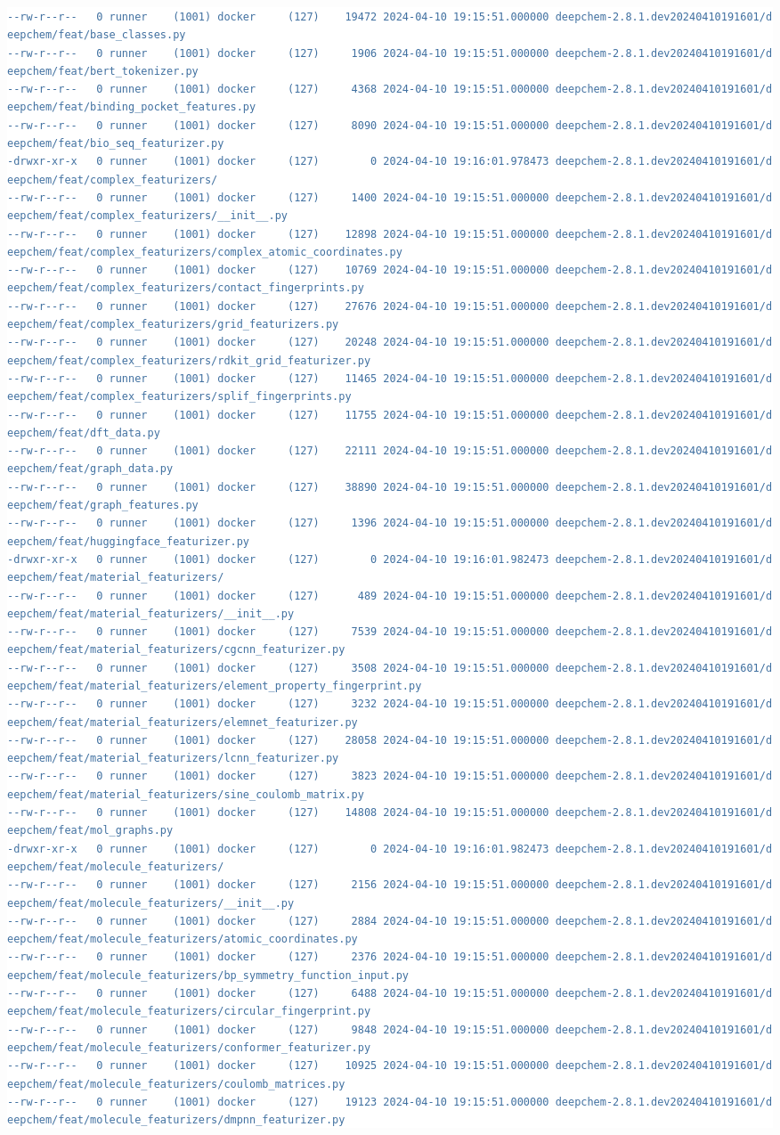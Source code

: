 ```diff
--rw-r--r--   0 runner    (1001) docker     (127)    19472 2024-04-10 19:15:51.000000 deepchem-2.8.1.dev20240410191601/deepchem/feat/base_classes.py
--rw-r--r--   0 runner    (1001) docker     (127)     1906 2024-04-10 19:15:51.000000 deepchem-2.8.1.dev20240410191601/deepchem/feat/bert_tokenizer.py
--rw-r--r--   0 runner    (1001) docker     (127)     4368 2024-04-10 19:15:51.000000 deepchem-2.8.1.dev20240410191601/deepchem/feat/binding_pocket_features.py
--rw-r--r--   0 runner    (1001) docker     (127)     8090 2024-04-10 19:15:51.000000 deepchem-2.8.1.dev20240410191601/deepchem/feat/bio_seq_featurizer.py
-drwxr-xr-x   0 runner    (1001) docker     (127)        0 2024-04-10 19:16:01.978473 deepchem-2.8.1.dev20240410191601/deepchem/feat/complex_featurizers/
--rw-r--r--   0 runner    (1001) docker     (127)     1400 2024-04-10 19:15:51.000000 deepchem-2.8.1.dev20240410191601/deepchem/feat/complex_featurizers/__init__.py
--rw-r--r--   0 runner    (1001) docker     (127)    12898 2024-04-10 19:15:51.000000 deepchem-2.8.1.dev20240410191601/deepchem/feat/complex_featurizers/complex_atomic_coordinates.py
--rw-r--r--   0 runner    (1001) docker     (127)    10769 2024-04-10 19:15:51.000000 deepchem-2.8.1.dev20240410191601/deepchem/feat/complex_featurizers/contact_fingerprints.py
--rw-r--r--   0 runner    (1001) docker     (127)    27676 2024-04-10 19:15:51.000000 deepchem-2.8.1.dev20240410191601/deepchem/feat/complex_featurizers/grid_featurizers.py
--rw-r--r--   0 runner    (1001) docker     (127)    20248 2024-04-10 19:15:51.000000 deepchem-2.8.1.dev20240410191601/deepchem/feat/complex_featurizers/rdkit_grid_featurizer.py
--rw-r--r--   0 runner    (1001) docker     (127)    11465 2024-04-10 19:15:51.000000 deepchem-2.8.1.dev20240410191601/deepchem/feat/complex_featurizers/splif_fingerprints.py
--rw-r--r--   0 runner    (1001) docker     (127)    11755 2024-04-10 19:15:51.000000 deepchem-2.8.1.dev20240410191601/deepchem/feat/dft_data.py
--rw-r--r--   0 runner    (1001) docker     (127)    22111 2024-04-10 19:15:51.000000 deepchem-2.8.1.dev20240410191601/deepchem/feat/graph_data.py
--rw-r--r--   0 runner    (1001) docker     (127)    38890 2024-04-10 19:15:51.000000 deepchem-2.8.1.dev20240410191601/deepchem/feat/graph_features.py
--rw-r--r--   0 runner    (1001) docker     (127)     1396 2024-04-10 19:15:51.000000 deepchem-2.8.1.dev20240410191601/deepchem/feat/huggingface_featurizer.py
-drwxr-xr-x   0 runner    (1001) docker     (127)        0 2024-04-10 19:16:01.982473 deepchem-2.8.1.dev20240410191601/deepchem/feat/material_featurizers/
--rw-r--r--   0 runner    (1001) docker     (127)      489 2024-04-10 19:15:51.000000 deepchem-2.8.1.dev20240410191601/deepchem/feat/material_featurizers/__init__.py
--rw-r--r--   0 runner    (1001) docker     (127)     7539 2024-04-10 19:15:51.000000 deepchem-2.8.1.dev20240410191601/deepchem/feat/material_featurizers/cgcnn_featurizer.py
--rw-r--r--   0 runner    (1001) docker     (127)     3508 2024-04-10 19:15:51.000000 deepchem-2.8.1.dev20240410191601/deepchem/feat/material_featurizers/element_property_fingerprint.py
--rw-r--r--   0 runner    (1001) docker     (127)     3232 2024-04-10 19:15:51.000000 deepchem-2.8.1.dev20240410191601/deepchem/feat/material_featurizers/elemnet_featurizer.py
--rw-r--r--   0 runner    (1001) docker     (127)    28058 2024-04-10 19:15:51.000000 deepchem-2.8.1.dev20240410191601/deepchem/feat/material_featurizers/lcnn_featurizer.py
--rw-r--r--   0 runner    (1001) docker     (127)     3823 2024-04-10 19:15:51.000000 deepchem-2.8.1.dev20240410191601/deepchem/feat/material_featurizers/sine_coulomb_matrix.py
--rw-r--r--   0 runner    (1001) docker     (127)    14808 2024-04-10 19:15:51.000000 deepchem-2.8.1.dev20240410191601/deepchem/feat/mol_graphs.py
-drwxr-xr-x   0 runner    (1001) docker     (127)        0 2024-04-10 19:16:01.982473 deepchem-2.8.1.dev20240410191601/deepchem/feat/molecule_featurizers/
--rw-r--r--   0 runner    (1001) docker     (127)     2156 2024-04-10 19:15:51.000000 deepchem-2.8.1.dev20240410191601/deepchem/feat/molecule_featurizers/__init__.py
--rw-r--r--   0 runner    (1001) docker     (127)     2884 2024-04-10 19:15:51.000000 deepchem-2.8.1.dev20240410191601/deepchem/feat/molecule_featurizers/atomic_coordinates.py
--rw-r--r--   0 runner    (1001) docker     (127)     2376 2024-04-10 19:15:51.000000 deepchem-2.8.1.dev20240410191601/deepchem/feat/molecule_featurizers/bp_symmetry_function_input.py
--rw-r--r--   0 runner    (1001) docker     (127)     6488 2024-04-10 19:15:51.000000 deepchem-2.8.1.dev20240410191601/deepchem/feat/molecule_featurizers/circular_fingerprint.py
--rw-r--r--   0 runner    (1001) docker     (127)     9848 2024-04-10 19:15:51.000000 deepchem-2.8.1.dev20240410191601/deepchem/feat/molecule_featurizers/conformer_featurizer.py
--rw-r--r--   0 runner    (1001) docker     (127)    10925 2024-04-10 19:15:51.000000 deepchem-2.8.1.dev20240410191601/deepchem/feat/molecule_featurizers/coulomb_matrices.py
--rw-r--r--   0 runner    (1001) docker     (127)    19123 2024-04-10 19:15:51.000000 deepchem-2.8.1.dev20240410191601/deepchem/feat/molecule_featurizers/dmpnn_featurizer.py
```